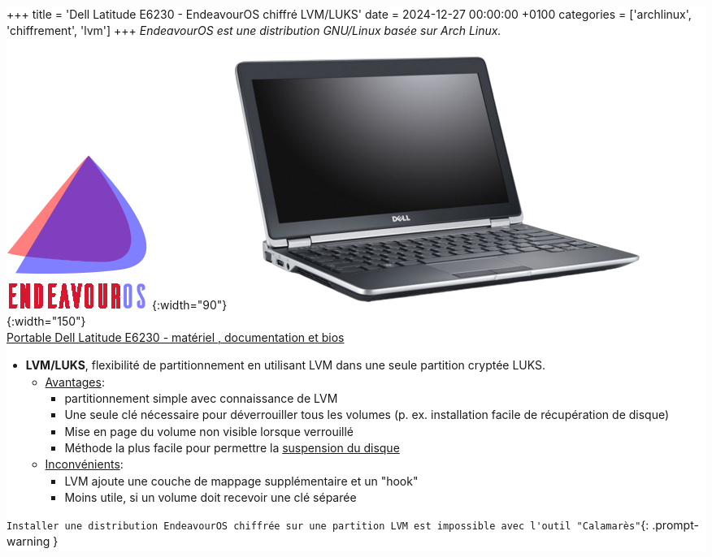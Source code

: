 +++
title = 'Dell Latitude E6230 - EndeavourOS chiffré LVM/LUKS'
date = 2024-12-27 00:00:00 +0100
categories = ['archlinux', 'chiffrement', 'lvm']
+++
*EndeavourOS est une distribution GNU/Linux basée sur Arch Linux.*

![](EndeavourOS_Logo.png){:width="90"} ![Dell Latitude E6230](dell-latitude-e6230.png){:width="150"}  
[Portable Dell Latitude E6230 - matériel , documentation et bios](/posts/Dell_Latitude_E6230_Caracteristiques_generales_Documentation_et_Bios/)

* **LVM/LUKS**, flexibilité de partitionnement en utilisant LVM dans une seule partition cryptée LUKS.
    * <u>Avantages</u>:
        * partitionnement simple avec connaissance de LVM
        * Une seule clé nécessaire pour déverrouiller tous les volumes (p. ex. installation facile de récupération de disque)
        * Mise en page du volume non visible lorsque verrouillé
        * Méthode la plus facile pour permettre la [suspension du disque](https://wiki.archlinux.org/title/Dm-crypt/Swap_encryption#With_suspend-to-disk_support)
    * <u>Inconvénients</u>:
        * LVM ajoute une couche de mappage supplémentaire et un "hook"
        * Moins utile, si un volume doit recevoir une clé séparée

`Installer une distribution EndeavourOS chiffrée sur une partition LVM est impossible avec l'outil "Calamarès"`{: .prompt-warning }
